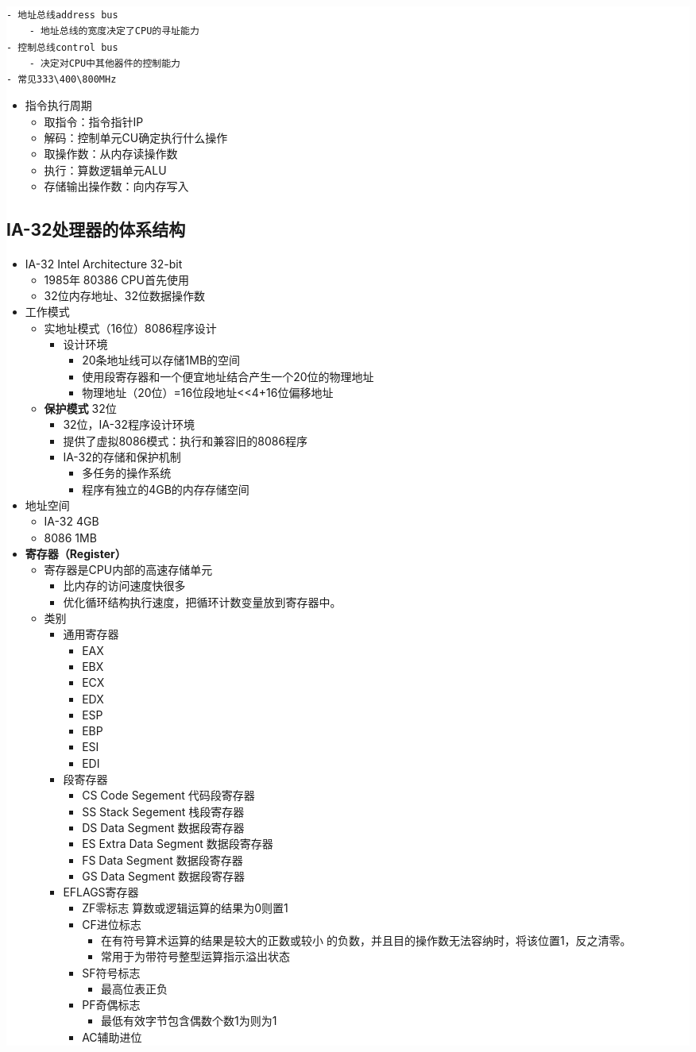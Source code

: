 	- 地址总线address bus
		- 地址总线的宽度决定了CPU的寻址能力
	- 控制总线control bus
		- 决定对CPU中其他器件的控制能力
	- 常见333\400\800MHz
- 指令执行周期
	- 取指令：指令指针IP 
	- 解码：控制单元CU确定执行什么操作 
	- 取操作数：从内存读操作数 
	- 执行：算数逻辑单元ALU 
	- 存储输出操作数：向内存写入

## IA-32处理器的体系结构

- IA-32 Intel Architecture 32-bit
	- 1985年 80386 CPU首先使用
	- 32位内存地址、32位数据操作数
- 工作模式
	- 实地址模式（16位）8086程序设计
		- 设计环境
			- 20条地址线可以存储1MB的空间
			- 使用段寄存器和一个便宜地址结合产生一个20位的物理地址
			- 物理地址（20位）=16位段地址<<4+16位偏移地址
	- **保护模式** 32位
		- 32位，IA-32程序设计环境 
		- 提供了虚拟8086模式：执行和兼容旧的8086程序
		- IA-32的存储和保护机制
			- 多任务的操作系统
			- 程序有独立的4GB的内存存储空间
- 地址空间
	- IA-32 4GB
	- 8086 1MB
- **寄存器（Register）**
	- 寄存器是CPU内部的高速存储单元
		- 比内存的访问速度快很多 
		- 优化循环结构执行速度，把循环计数变量放到寄存器中。
	- 类别
		- 通用寄存器
			- EAX
			- EBX
			- ECX 
			- EDX
			- ESP 
			- EBP
			- ESI
			- EDI
		- 段寄存器
			- CS Code Segement 代码段寄存器
			- SS Stack Segement 栈段寄存器
			- DS Data Segment 数据段寄存器
			- ES Extra Data Segment 数据段寄存器
			- FS Data Segment 数据段寄存器
			- GS Data Segment 数据段寄存器
		- EFLAGS寄存器
			- ZF零标志 算数或逻辑运算的结果为0则置1
			- CF进位标志
				- 在有符号算术运算的结果是较大的正数或较小 的负数，并且目的操作数无法容纳时，将该位置1，反之清零。 
				- 常用于为带符号整型运算指示溢出状态 
			- SF符号标志
				- 最高位表正负
			- PF奇偶标志
				- 最低有效字节包含偶数个数1为则为1
			- AC辅助进位